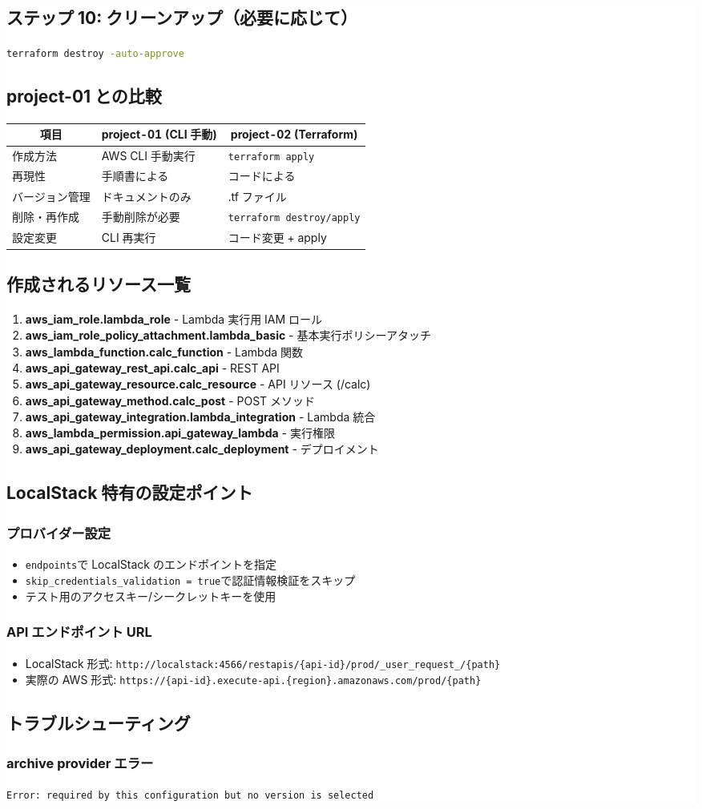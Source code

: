 ## ステップ 10: クリーンアップ（必要に応じて）

```bash
terraform destroy -auto-approve
```

## project-01 との比較

| 項目           | project-01 (CLI 手動) | project-02 (Terraform)    |
| -------------- | --------------------- | ------------------------- |
| 作成方法       | AWS CLI 手動実行      | `terraform apply`         |
| 再現性         | 手順書による          | コードによる              |
| バージョン管理 | ドキュメントのみ      | .tf ファイル              |
| 削除・再作成   | 手動削除が必要        | `terraform destroy/apply` |
| 設定変更       | CLI 再実行            | コード変更 + apply        |

## 作成されるリソース一覧

1. **aws_iam_role.lambda_role** - Lambda 実行用 IAM ロール
2. **aws_iam_role_policy_attachment.lambda_basic** - 基本実行ポリシーアタッチ
3. **aws_lambda_function.calc_function** - Lambda 関数
4. **aws_api_gateway_rest_api.calc_api** - REST API
5. **aws_api_gateway_resource.calc_resource** - API リソース (/calc)
6. **aws_api_gateway_method.calc_post** - POST メソッド
7. **aws_api_gateway_integration.lambda_integration** - Lambda 統合
8. **aws_lambda_permission.api_gateway_lambda** - 実行権限
9. **aws_api_gateway_deployment.calc_deployment** - デプロイメント

## LocalStack 特有の設定ポイント

### プロバイダー設定

- `endpoints`で LocalStack のエンドポイントを指定
- `skip_credentials_validation = true`で認証情報検証をスキップ
- テスト用のアクセスキー/シークレットキーを使用

### API エンドポイント URL

- LocalStack 形式: `http://localstack:4566/restapis/{api-id}/prod/_user_request_/{path}`
- 実際の AWS 形式: `https://{api-id}.execute-api.{region}.amazonaws.com/prod/{path}`

## トラブルシューティング

### archive provider エラー

```
Error: required by this configuration but no version is selected
```
